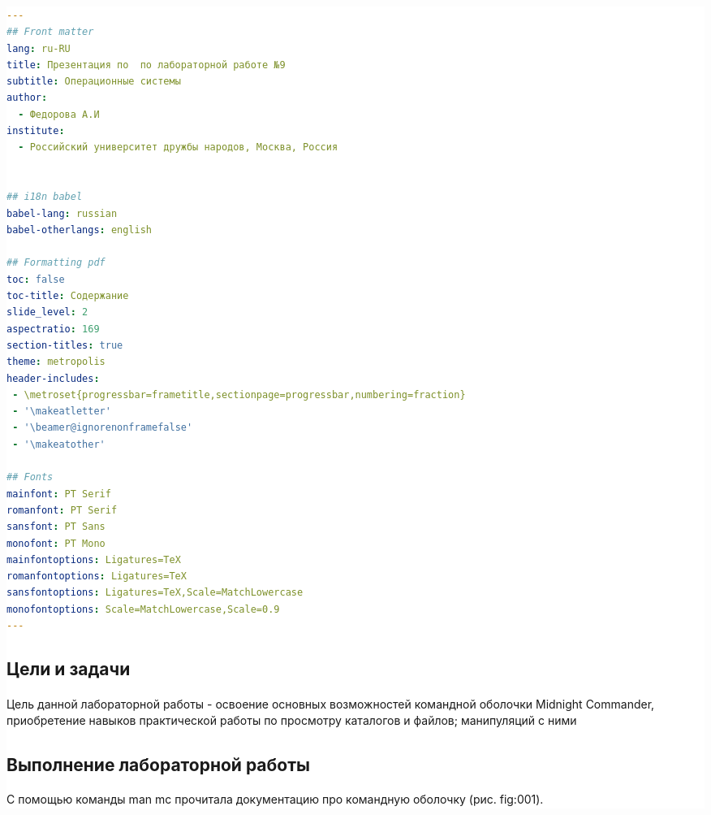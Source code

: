 ```yaml
---
## Front matter
lang: ru-RU
title: Презентация по  по лабораторной работе №9
subtitle: Операционные системы
author:
  - Федорова А.И
institute:
  - Российский университет дружбы народов, Москва, Россия
  

## i18n babel
babel-lang: russian
babel-otherlangs: english

## Formatting pdf
toc: false
toc-title: Содержание
slide_level: 2
aspectratio: 169
section-titles: true
theme: metropolis
header-includes:
 - \metroset{progressbar=frametitle,sectionpage=progressbar,numbering=fraction}
 - '\makeatletter'
 - '\beamer@ignorenonframefalse'
 - '\makeatother'
 
## Fonts
mainfont: PT Serif
romanfont: PT Serif
sansfont: PT Sans
monofont: PT Mono
mainfontoptions: Ligatures=TeX
romanfontoptions: Ligatures=TeX
sansfontoptions: Ligatures=TeX,Scale=MatchLowercase
monofontoptions: Scale=MatchLowercase,Scale=0.9
---
```


## Цели и задачи

Цель данной лабораторной работы - освоение основных возможностей командной оболочки Midnight Commander, приобретение навыков практической работы по просмотру каталогов и файлов; манипуляций с ними

## Выполнение лабораторной работы

С помощью команды man mc прочитала документацию про командную оболочку (рис. fig:001).
